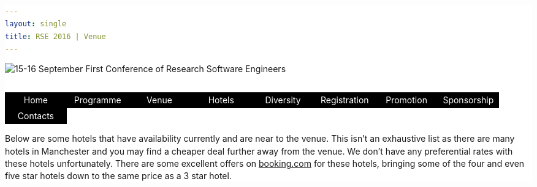 ```yaml
---
layout: single
title: RSE 2016 | Venue
---
```


<style>
#menu ul {
    float: left;
    width: 100%;
    padding: 0;
    margin : 2;
    list-style-type: none;
}

#menu a {
    float: left;
    width: 6em;
    text-align: center;
    text-decoration: none;
    color: white;
    background-color: black;
    padding: 0.2em 0.6em;
}

#menu a:hover {background-color: #ff3300;}

#menu li {display: inline;}
</style>

<img src="images/UKRSE_conference16.jpg" 
     alt="15-16 September First Conference of Research Software Engineers" 
     style="width: 100%;"/>

<div id="menu" width="100%">
<ul>
  <li><a href="conf2016">Home</a></li>
  <li><a href="conf2016_programme">Programme</a></li>
  <li><a href="conf2016_venue">Venue</a></li>
  <li><a href="conf2016_accommodation">Hotels</a></li>
  <li><a href="conf2016_diversity">Diversity</a></li>
  <li><a href="conf2016_registration">Registration</a></li>
  <li><a href="conf2016_promotion">Promotion</a></li>
  <li><a href="conf2016_sponsors">Sponsorship</a></li>
  <li><a href="conf2016_contact">Contacts</a></li>
</ul>
</div>

Below are some hotels that have availability currently and are near to the venue. This isn’t an exhaustive list as there are many hotels in Manchester and you may find a cheaper deal further away from the venue. We don’t have any preferential rates with these hotels unfortunately. There are some excellent offers on [booking.com](http://booking.com) for these hotels, bringing some of the four and even five star hotels down to the same price as a 3 star hotel.
